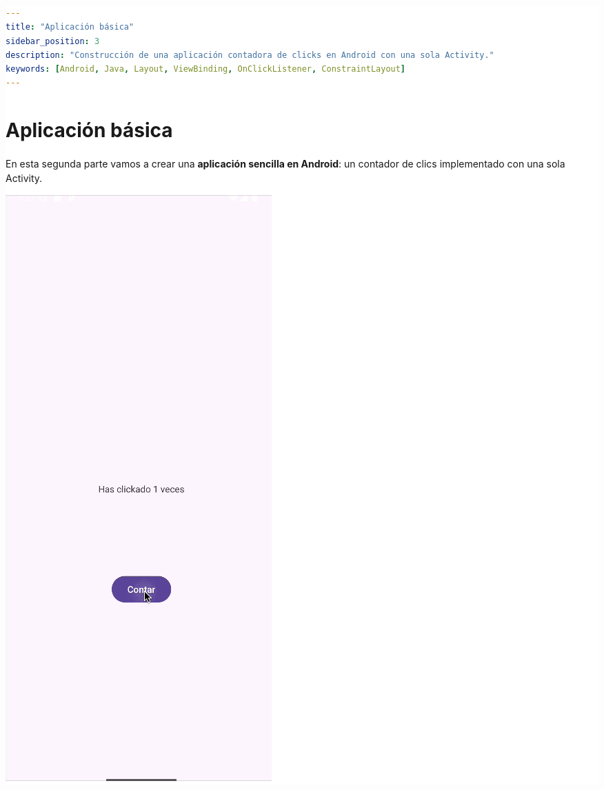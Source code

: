 ```yaml
---
title: "Aplicación básica"
sidebar_position: 3
description: "Construcción de una aplicación contadora de clicks en Android con una sola Activity."
keywords: [Android, Java, Layout, ViewBinding, OnClickListener, ConstraintLayout]
---
```


# Aplicación básica

<div class="justify-text">

En esta segunda parte vamos a crear una **aplicación sencilla en Android**: un contador de clics implementado con una sola Activity.  

![GIF resumen de la aplicación](./0-img/aplicacion-basica/app-contador.gif)
